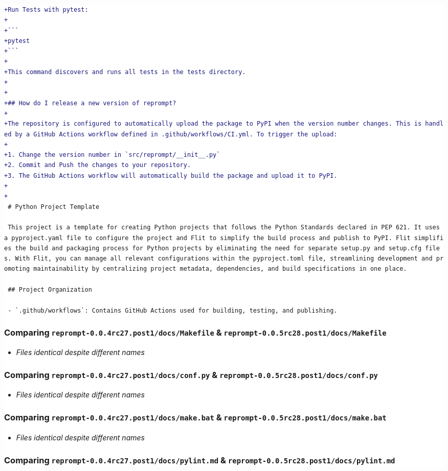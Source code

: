 ```diff
+Run Tests with pytest:
+
+```
+pytest
+```
+
+This command discovers and runs all tests in the tests directory.
+
+
+## How do I release a new version of reprompt?
+
+The repository is configured to automatically upload the package to PyPI when the version number changes. This is handled by a GitHub Actions workflow defined in .github/workflows/CI.yml. To trigger the upload:
+
+1. Change the version number in `src/reprompt/__init__.py`
+2. Commit and Push the changes to your repository.
+3. The GitHub Actions workflow will automatically build the package and upload it to PyPI.
+
+
 # Python Project Template
 
 This project is a template for creating Python projects that follows the Python Standards declared in PEP 621. It uses a pyproject.yaml file to configure the project and Flit to simplify the build process and publish to PyPI. Flit simplifies the build and packaging process for Python projects by eliminating the need for separate setup.py and setup.cfg files. With Flit, you can manage all relevant configurations within the pyproject.toml file, streamlining development and promoting maintainability by centralizing project metadata, dependencies, and build specifications in one place.
 
 ## Project Organization
 
 - `.github/workflows`: Contains GitHub Actions used for building, testing, and publishing.
```

### Comparing `reprompt-0.0.4rc27.post1/docs/Makefile` & `reprompt-0.0.5rc28.post1/docs/Makefile`

 * *Files identical despite different names*

### Comparing `reprompt-0.0.4rc27.post1/docs/conf.py` & `reprompt-0.0.5rc28.post1/docs/conf.py`

 * *Files identical despite different names*

### Comparing `reprompt-0.0.4rc27.post1/docs/make.bat` & `reprompt-0.0.5rc28.post1/docs/make.bat`

 * *Files identical despite different names*

### Comparing `reprompt-0.0.4rc27.post1/docs/pylint.md` & `reprompt-0.0.5rc28.post1/docs/pylint.md`
